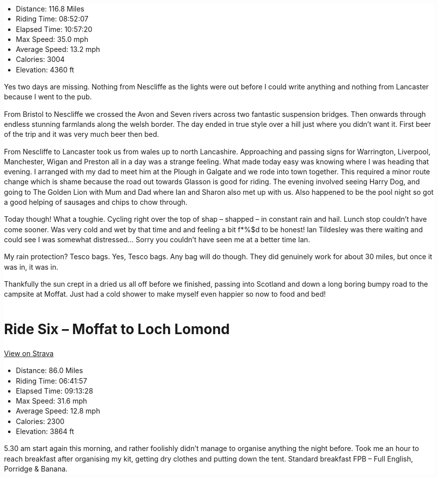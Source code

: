 * Distance: 116.8 Miles
* Riding Time: 08:52:07
* Elapsed Time: 10:57:20
* Max Speed: 35.0 mph
* Average Speed: 13.2 mph
* Calories: 3004
* Elevation: 4360 ft

Yes two days are missing. Nothing from
Nescliffe as the lights were out before I could write anything and nothing from
Lancaster because I went to the pub.

From Bristol to Nescliffe we crossed the Avon and Seven rivers across two
fantastic suspension bridges. Then onwards through endless stunning farmlands
along the welsh border. The day ended in true style over a hill just where you
didn’t want it. First beer of the trip and it was very much beer then bed.

From Nescliffe to Lancaster took us from wales up to north Lancashire.
Approaching and passing signs for Warrington, Liverpool, Manchester, Wigan and
Preston all in a day was a strange feeling. What made today easy was knowing
where I was heading that evening. I arranged with my dad to meet him at the
Plough in Galgate and we rode into town together. This required a minor route
change which is shame because the road out towards Glasson is good for riding.
The evening involved seeing Harry Dog, and going to The Golden Lion with Mum and
Dad where Ian and Sharon also met up with us. Also happened to be the pool night
so got a good helping of sausages and chips to chow through.

Today though! What a toughie. Cycling right over the top of shap – shapped – in
constant rain and hail. Lunch stop couldn’t have come sooner. Was very cold and
wet by that time and and feeling a bit f*%$d to be honest! Ian Tildesley was
there waiting and could see I was somewhat distressed… Sorry you couldn’t have
seen me at a better time Ian.

My rain protection? Tesco bags. Yes, Tesco bags. Any bag will do though. They
did genuinely work for about 30 miles, but once it was in, it was in.

Thankfully the sun crept in a dried us all off before we finished, passing into
Scotland and down a long boring bumpy road to the campsite at Moffat. Just had a
cold shower to make myself even happier so now to food and bed!

# Ride Six – Moffat to Loch Lomond

[View on Strava](https://www.strava.com/activities/10165656)

* Distance: 86.0 Miles
* Riding Time: 06:41:57
* Elapsed Time: 09:13:28
* Max Speed: 31.6 mph
* Average Speed: 12.8 mph
* Calories: 2300
* Elevation: 3864 ft


5.30 am start again this morning, and
rather foolishly didn’t manage to organise anything the night before. Took me an
hour to reach breakfast after organising my kit, getting dry clothes and putting
down the tent. Standard breakfast FPB – Full English, Porridge & Banana.
